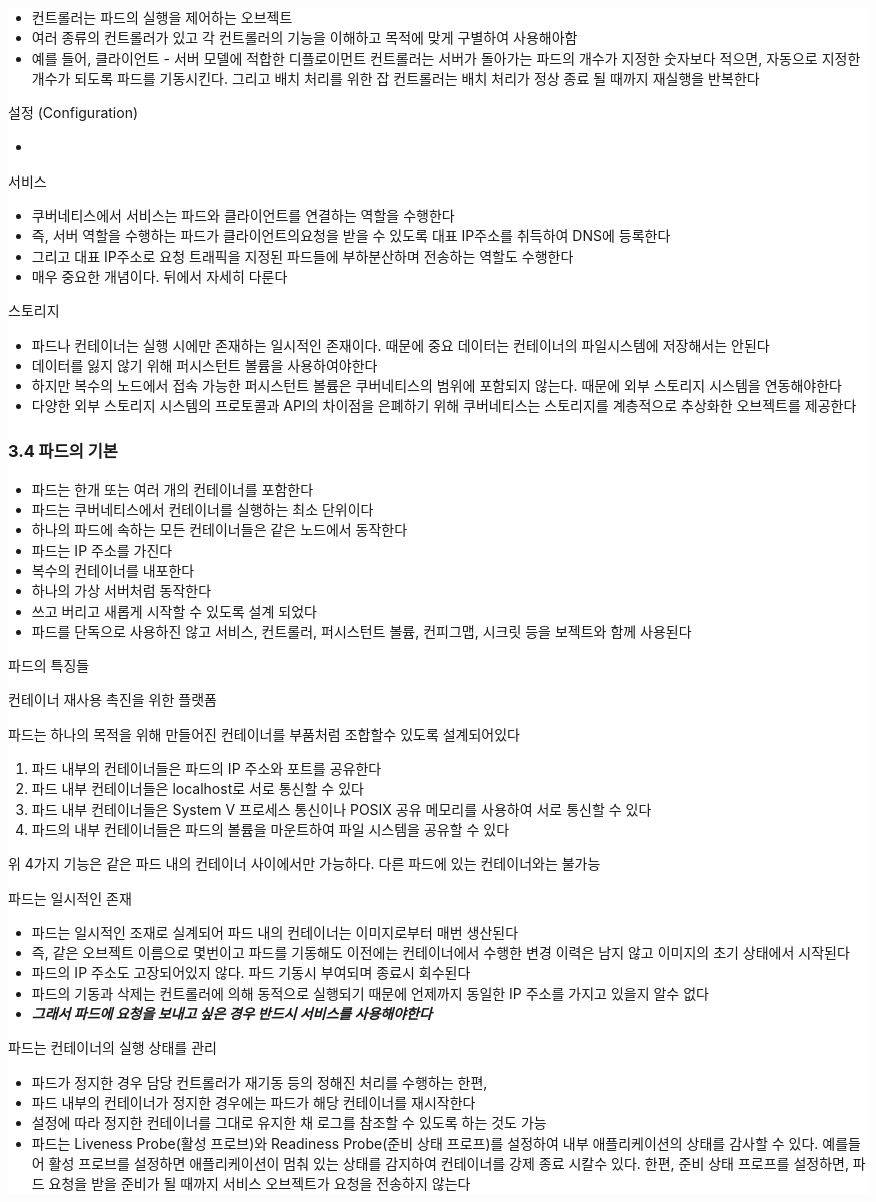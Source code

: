 - 컨트롤러는 파드의 실행을 제어하는 오브젝트
- 여러 종류의 컨트롤러가 있고 각 컨트롤러의 기능을 이해하고 목적에 맞게 구별하여 사용해아함
- 예를 들어, 클라이언트 - 서버 모델에 적합한 디플로이먼트 컨트롤러는 서버가 돌아가는 파드의 개수가 지정한 숫자보다 적으면, 자동으로 지정한 개수가 되도록 파드를 기동시킨다. 그리고 배치 처리를 위한 잡 컨트롤러는 배치 처리가 정상 종료 될 때까지 재실행을 반복한다

설정 (Configuration)

- 

서비스 

- 쿠버네티스에서 서비스는 파드와 클라이언트를 연결하는 역할을 수행한다
- 즉, 서버 역할을 수행하는 파드가 클라이언트의요청을 받을 수 있도록 대표 IP주소를 취득하여 DNS에 등록한다
- 그리고 대표 IP주소로 요청 트래픽을 지정된 파드들에 부하분산하며 전송하는 역할도 수행한다
- 매우 중요한 개념이다. 뒤에서 자세히 다룬다

스토리지

- 파드나 컨테이너는 실행 시에만 존재하는 일시적인 존재이다. 때문에 중요 데이터는 컨테이너의 파일시스템에 저장해서는 안된다
- 데이터를 잃지 않기 위해 퍼시스턴트 볼륨을 사용하여야한다
- 하지만 복수의 노드에서 접속 가능한 퍼시스턴트 볼륨은 쿠버네티스의 범위에 포함되지 않는다. 때문에 외부 스토리지 시스템을 연동해야한다
- 다양한 외부 스토리지 시스템의 프로토콜과 API의 차이점을 은폐하기 위해 쿠버네티스는 스토리지를 계층적으로 추상화한 오브젝트를 제공한다

### 3.4 파드의 기본

- 파드는 한개 또는 여러 개의 컨테이너를 포함한다
- 파드는 쿠버네티스에서 컨테이너를 실행하는 최소 단위이다
- 하나의 파드에 속하는 모든 컨테이너들은 같은 노드에서 동작한다
- 파드는 IP 주소를 가진다
- 복수의 컨테이너를 내포한다
- 하나의 가상 서버처럼 동작한다
- 쓰고 버리고 새롭게 시작할 수 있도록 설계 되었다
- 파드를 단독으로 사용하진 않고 서비스, 컨트롤러, 퍼시스턴트 볼륨, 컨피그맵, 시크릿 등을 보젝트와 함께 사용된다

파드의 특징들

컨테이너 재사용 촉진을 위한 플랫폼

 파드는 하나의 목적을 위해 만들어진 컨테이너를 부품처럼 조합할수 있도록 설계되어있다

1. 파드 내부의 컨테이너들은 파드의 IP 주소와 포트를 공유한다
2. 파드 내부 컨테이너들은 localhost로 서로 통신할 수 있다
3. 파드 내부 컨테이너들은 System V 프로세스 통신이나 POSIX 공유 메모리를 사용하여 서로 통신할 수 있다
4. 파드의 내부 컨테이너들은 파드의 볼륨을 마운트하여 파일 시스템을 공유할 수 있다

위 4가지 기능은 같은 파드 내의 컨테이너 사이에서만 가능하다. 다른 파드에 있는 컨테이너와는 불가능 

파드는 일시적인 존재 

- 파드는 일시적인 조재로 실계되어 파드 내의 컨테이너는 이미지로부터 매번 생산된다
- 즉, 같은 오브젝트 이름으로 몇번이고 파드를 기동해도 이전에는 컨테이너에서 수행한 변경 이력은 남지 않고 이미지의 초기 상태에서 시작된다
- 파드의 IP 주소도 고장되어있지 않다. 파드 기동시 부여되며 종료시 회수된다
- 파드의 기동과 삭제는 컨트롤러에 의해 동적으로 실행되기 때문에 언제까지 동일한 IP 주소를 가지고 있을지 알수 없다
- ***그래서 파드에 요청을 보내고 싶은 경우 반드시 서비스를 사용해야한다***

파드는 컨테이너의 실행 상태를 관리

- 파드가 정지한 경우 담당 컨트롤러가 재기동 등의 정해진 처리를 수행하는 한편,
- 파드 내부의 컨테이너가 정지한 경우에는 파드가 해당 컨테이너를 재시작한다
- 설정에 따라 정지한 컨테이너를 그대로 유지한 채 로그를 참조할 수 있도록 하는 것도 가능
- 파드는  Liveness Probe(활성 프로브)와 Readiness Probe(준비 상태 프로프)를 설정하여 내부 애플리케이션의 상태를 감사할 수 있다. 예를들어 활성 프로브를 설정하면 애플리케이션이 멈춰 있는 상태를 감지하여 컨테이너를 강제 종료 시칼수 있다. 한편, 준비 상태 프로프를 설정하면, 파드 요청을 받을 준비가 될 때까지 서비스 오브젝트가 요청을 전송하지 않는다
